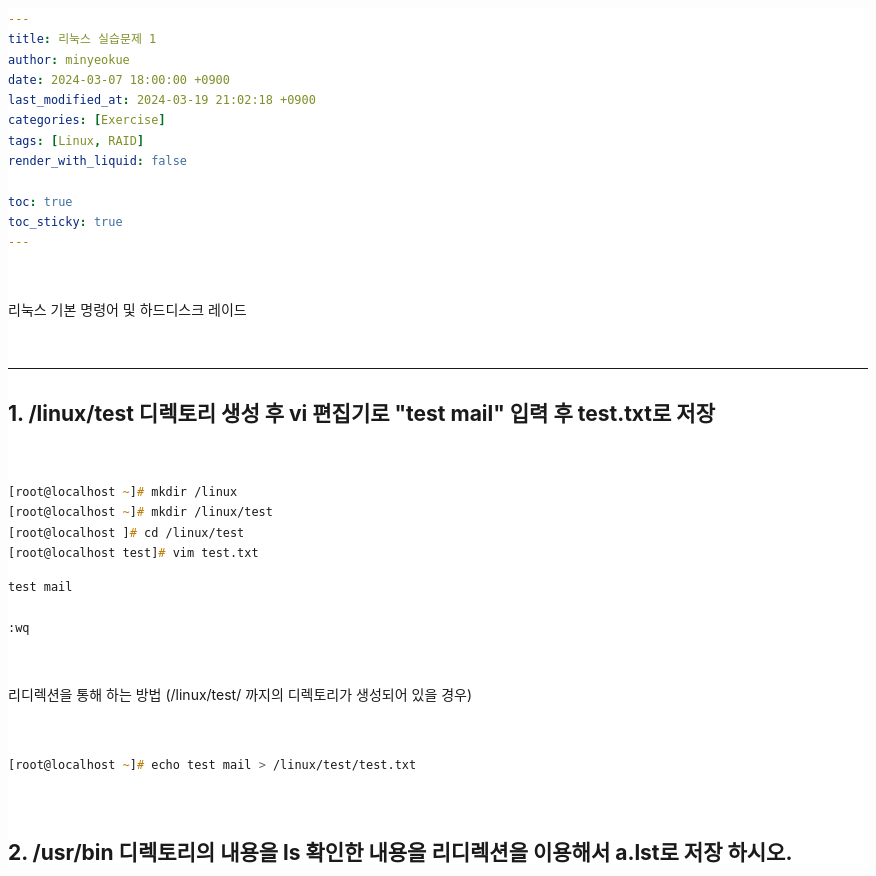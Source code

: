 ```yaml
---
title: 리눅스 실습문제 1
author: minyeokue
date: 2024-03-07 18:00:00 +0900
last_modified_at: 2024-03-19 21:02:18 +0900
categories: [Exercise]
tags: [Linux, RAID]
render_with_liquid: false

toc: true
toc_sticky: true
---
```


<br>

리눅스 기본 명령어 및 하드디스크 레이드

<br>

---

## 1. /linux/test 디렉토리 생성 후 vi 편집기로 "test mail" 입력 후 test.txt로 저장

<br>

```zsh
[root@localhost ~]# mkdir /linux
[root@localhost ~]# mkdir /linux/test
[root@localhost ]# cd /linux/test
[root@localhost test]# vim test.txt
```

```vim
test mail

:wq
```

<br>

리디렉션을 통해 하는 방법
(/linux/test/ 까지의 디렉토리가 생성되어 있을 경우)

<br>

```zsh
[root@localhost ~]# echo test mail > /linux/test/test.txt
```

<br>


## 2. /usr/bin 디렉토리의 내용을 ls 확인한 내용을 리디렉션을 이용해서 a.lst로 저장 하시오.

